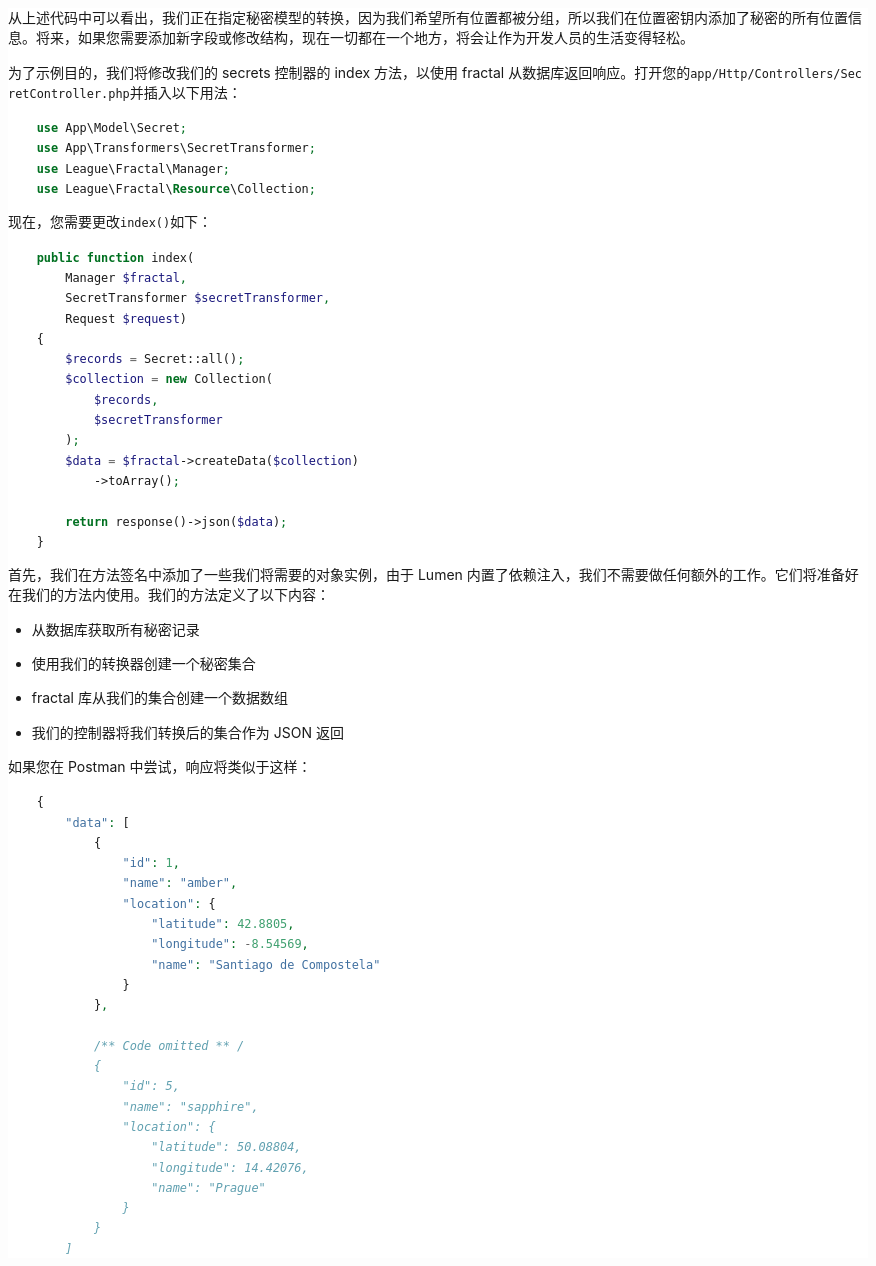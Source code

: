 从上述代码中可以看出，我们正在指定秘密模型的转换，因为我们希望所有位置都被分组，所以我们在位置密钥内添加了秘密的所有位置信息。将来，如果您需要添加新字段或修改结构，现在一切都在一个地方，将会让作为开发人员的生活变得轻松。

为了示例目的，我们将修改我们的 secrets 控制器的 index 方法，以使用 fractal 从数据库返回响应。打开您的`app/Http/Controllers/SecretController.php`并插入以下用法：

```php
    use App\Model\Secret;
    use App\Transformers\SecretTransformer;
    use League\Fractal\Manager;
    use League\Fractal\Resource\Collection;
```

现在，您需要更改`index()`如下：

```php
    public function index(
        Manager $fractal, 
        SecretTransformer $secretTransformer, 
        Request $request)
    {
        $records = Secret::all();
        $collection = new Collection(
            $records, 
            $secretTransformer
        );
        $data = $fractal->createData($collection)
            ->toArray();

        return response()->json($data);
    }
```

首先，我们在方法签名中添加了一些我们将需要的对象实例，由于 Lumen 内置了依赖注入，我们不需要做任何额外的工作。它们将准备好在我们的方法内使用。我们的方法定义了以下内容：

+   从数据库获取所有秘密记录

+   使用我们的转换器创建一个秘密集合

+   fractal 库从我们的集合创建一个数据数组

+   我们的控制器将我们转换后的集合作为 JSON 返回

如果您在 Postman 中尝试，响应将类似于这样：

```php
    {
        "data": [
            {
                "id": 1,
                "name": "amber",
                "location": {
                    "latitude": 42.8805,
                    "longitude": -8.54569,
                    "name": "Santiago de Compostela"
                }
            },

            /** Code omitted ** /
            {
                "id": 5,
                "name": "sapphire",
                "location": {
                    "latitude": 50.08804,
                    "longitude": 14.42076,
                    "name": "Prague"
                }
            }
        ]
```